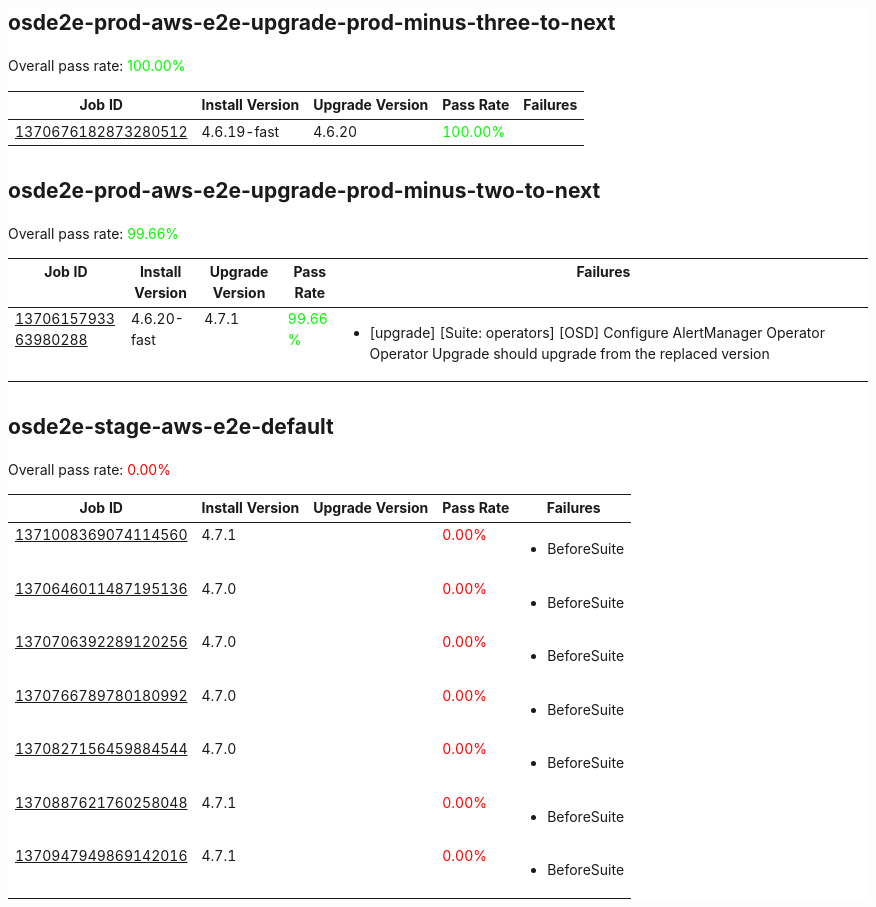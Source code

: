 

## osde2e-prod-aws-e2e-upgrade-prod-minus-three-to-next

Overall pass rate: <span style="color:#01fe00;">100.00%</span>

| Job ID | Install Version | Upgrade Version | Pass Rate | Failures |
|--------|-----------------|-----------------|-----------|----------|
[1370676182873280512](https://prow.ci.openshift.org/view/gs/origin-ci-test/logs/osde2e-prod-aws-e2e-upgrade-prod-minus-three-to-next/1370676182873280512) | 4.6.19-fast | 4.6.20 | <span style="color:#01fe00;">100.00%</span>|



## osde2e-prod-aws-e2e-upgrade-prod-minus-two-to-next

Overall pass rate: <span style="color:#09f600;">99.66%</span>

| Job ID | Install Version | Upgrade Version | Pass Rate | Failures |
|--------|-----------------|-----------------|-----------|----------|
[1370615793363980288](https://prow.ci.openshift.org/view/gs/origin-ci-test/logs/osde2e-prod-aws-e2e-upgrade-prod-minus-two-to-next/1370615793363980288) | 4.6.20-fast | 4.7.1 | <span style="color:#09f600;">99.66%</span>|<ul><li>[upgrade] [Suite: operators] [OSD] Configure AlertManager Operator Operator Upgrade should upgrade from the replaced version</li></ul>



## osde2e-stage-aws-e2e-default

Overall pass rate: <span style="color:#ff0000;">0.00%</span>

| Job ID | Install Version | Upgrade Version | Pass Rate | Failures |
|--------|-----------------|-----------------|-----------|----------|
[1371008369074114560](https://prow.ci.openshift.org/view/gs/origin-ci-test/logs/osde2e-stage-aws-e2e-default/1371008369074114560) | 4.7.1 |  | <span style="color:#ff0000;">0.00%</span>|<ul><li>BeforeSuite</li></ul>
[1370646011487195136](https://prow.ci.openshift.org/view/gs/origin-ci-test/logs/osde2e-stage-aws-e2e-default/1370646011487195136) | 4.7.0 |  | <span style="color:#ff0000;">0.00%</span>|<ul><li>BeforeSuite</li></ul>
[1370706392289120256](https://prow.ci.openshift.org/view/gs/origin-ci-test/logs/osde2e-stage-aws-e2e-default/1370706392289120256) | 4.7.0 |  | <span style="color:#ff0000;">0.00%</span>|<ul><li>BeforeSuite</li></ul>
[1370766789780180992](https://prow.ci.openshift.org/view/gs/origin-ci-test/logs/osde2e-stage-aws-e2e-default/1370766789780180992) | 4.7.0 |  | <span style="color:#ff0000;">0.00%</span>|<ul><li>BeforeSuite</li></ul>
[1370827156459884544](https://prow.ci.openshift.org/view/gs/origin-ci-test/logs/osde2e-stage-aws-e2e-default/1370827156459884544) | 4.7.0 |  | <span style="color:#ff0000;">0.00%</span>|<ul><li>BeforeSuite</li></ul>
[1370887621760258048](https://prow.ci.openshift.org/view/gs/origin-ci-test/logs/osde2e-stage-aws-e2e-default/1370887621760258048) | 4.7.1 |  | <span style="color:#ff0000;">0.00%</span>|<ul><li>BeforeSuite</li></ul>
[1370947949869142016](https://prow.ci.openshift.org/view/gs/origin-ci-test/logs/osde2e-stage-aws-e2e-default/1370947949869142016) | 4.7.1 |  | <span style="color:#ff0000;">0.00%</span>|<ul><li>BeforeSuite</li></ul>
